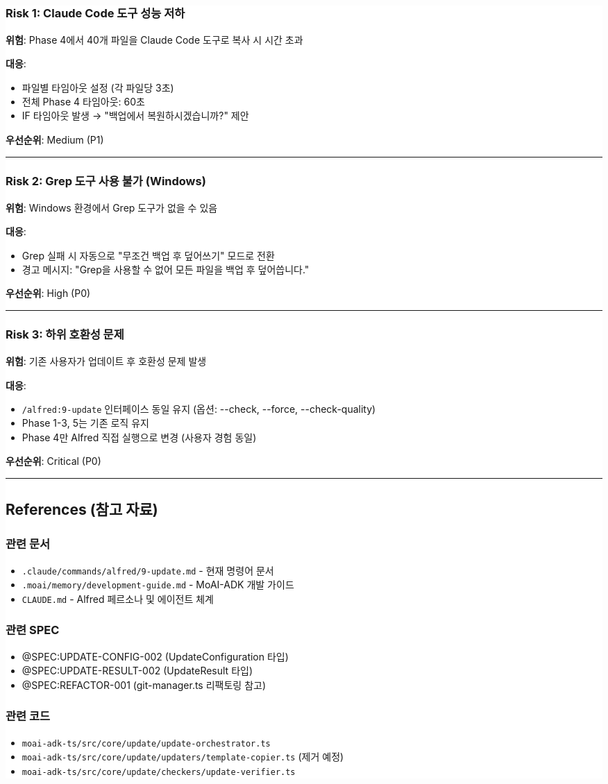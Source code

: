### Risk 1: Claude Code 도구 성능 저하

**위험**: Phase 4에서 40개 파일을 Claude Code 도구로 복사 시 시간 초과

**대응**:
- 파일별 타임아웃 설정 (각 파일당 3초)
- 전체 Phase 4 타임아웃: 60초
- IF 타임아웃 발생 → "백업에서 복원하시겠습니까?" 제안

**우선순위**: Medium (P1)

---

### Risk 2: Grep 도구 사용 불가 (Windows)

**위험**: Windows 환경에서 Grep 도구가 없을 수 있음

**대응**:
- Grep 실패 시 자동으로 "무조건 백업 후 덮어쓰기" 모드로 전환
- 경고 메시지: "Grep을 사용할 수 없어 모든 파일을 백업 후 덮어씁니다."

**우선순위**: High (P0)

---

### Risk 3: 하위 호환성 문제

**위험**: 기존 사용자가 업데이트 후 호환성 문제 발생

**대응**:
- `/alfred:9-update` 인터페이스 동일 유지 (옵션: --check, --force, --check-quality)
- Phase 1-3, 5는 기존 로직 유지
- Phase 4만 Alfred 직접 실행으로 변경 (사용자 경험 동일)

**우선순위**: Critical (P0)

---

## References (참고 자료)

### 관련 문서
- `.claude/commands/alfred/9-update.md` - 현재 명령어 문서
- `.moai/memory/development-guide.md` - MoAI-ADK 개발 가이드
- `CLAUDE.md` - Alfred 페르소나 및 에이전트 체계

### 관련 SPEC
- @SPEC:UPDATE-CONFIG-002 (UpdateConfiguration 타입)
- @SPEC:UPDATE-RESULT-002 (UpdateResult 타입)
- @SPEC:REFACTOR-001 (git-manager.ts 리팩토링 참고)

### 관련 코드
- `moai-adk-ts/src/core/update/update-orchestrator.ts`
- `moai-adk-ts/src/core/update/updaters/template-copier.ts` (제거 예정)
- `moai-adk-ts/src/core/update/checkers/update-verifier.ts`
